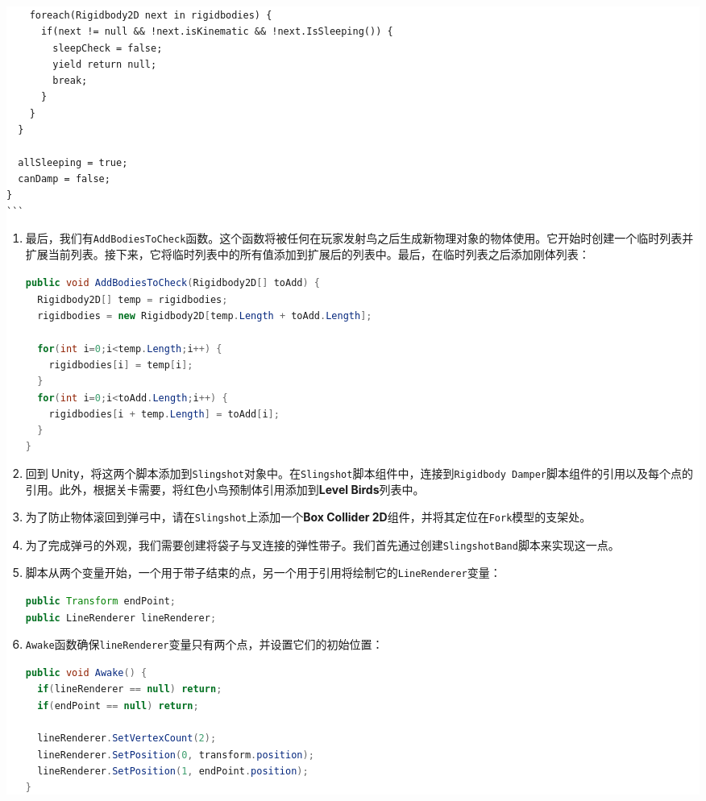         foreach(Rigidbody2D next in rigidbodies) {
          if(next != null && !next.isKinematic && !next.IsSleeping()) {
            sleepCheck = false;
            yield return null;
            break;
          }
        }
      }

      allSleeping = true;
      canDamp = false;
    }
    ```

1.  最后，我们有`AddBodiesToCheck`函数。这个函数将被任何在玩家发射鸟之后生成新物理对象的物体使用。它开始时创建一个临时列表并扩展当前列表。接下来，它将临时列表中的所有值添加到扩展后的列表中。最后，在临时列表之后添加刚体列表：

    ```java
    public void AddBodiesToCheck(Rigidbody2D[] toAdd) {
      Rigidbody2D[] temp = rigidbodies;
      rigidbodies = new Rigidbody2D[temp.Length + toAdd.Length];

      for(int i=0;i<temp.Length;i++) {
        rigidbodies[i] = temp[i];
      }
      for(int i=0;i<toAdd.Length;i++) {
        rigidbodies[i + temp.Length] = toAdd[i];
      }
    }
    ```

1.  回到 Unity，将这两个脚本添加到`Slingshot`对象中。在`Slingshot`脚本组件中，连接到`Rigidbody Damper`脚本组件的引用以及每个点的引用。此外，根据关卡需要，将红色小鸟预制体引用添加到**Level Birds**列表中。

1.  为了防止物体滚回到弹弓中，请在`Slingshot`上添加一个**Box Collider 2D**组件，并将其定位在`Fork`模型的支架处。

1.  为了完成弹弓的外观，我们需要创建将袋子与叉连接的弹性带子。我们首先通过创建`SlingshotBand`脚本来实现这一点。

1.  脚本从两个变量开始，一个用于带子结束的点，另一个用于引用将绘制它的`LineRenderer`变量：

    ```java
    public Transform endPoint;
    public LineRenderer lineRenderer;
    ```

1.  `Awake`函数确保`lineRenderer`变量只有两个点，并设置它们的初始位置：

    ```java
    public void Awake() {
      if(lineRenderer == null) return;
      if(endPoint == null) return;

      lineRenderer.SetVertexCount(2);
      lineRenderer.SetPosition(0, transform.position);
      lineRenderer.SetPosition(1, endPoint.position);
    }
    ```
